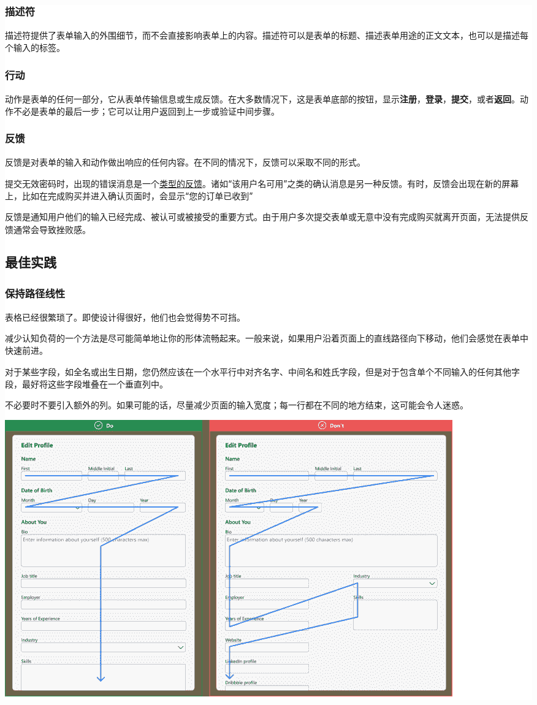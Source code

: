 ### 描述符

描述符提供了表单输入的外围细节，而不会直接影响表单上的内容。描述符可以是表单的标题、描述表单用途的正文文本，也可以是描述每个输入的标签。

### 行动

动作是表单的任何一部分，它从表单传输信息或生成反馈。在大多数情况下，这是表单底部的按钮，显示**注册**，**登录**，**提交**，或者**返回**。动作不必是表单的最后一步；它可以让用户返回到上一步或验证中间步骤。

### 反馈

反馈是对表单的输入和动作做出响应的任何内容。在不同的情况下，反馈可以采取不同的形式。

提交无效密码时，出现的错误消息是一个[类型的反馈](https://blog.logrocket.com/designing-microinteractions-better-app-ux/)。诸如“该用户名可用”之类的确认消息是另一种反馈。有时，反馈会出现在新的屏幕上，比如在完成购买并进入确认页面时，会显示“您的订单已收到”

反馈是通知用户他们的输入已经完成、被认可或被接受的重要方式。由于用户多次提交表单或无意中没有完成购买就离开页面，无法提供反馈通常会导致挫败感。

## 最佳实践

### 保持路径线性

表格已经很繁琐了。即使设计得很好，他们也会觉得势不可挡。

减少认知负荷的一个方法是尽可能简单地让你的形体流畅起来。一般来说，如果用户沿着页面上的直线路径向下移动，他们会感觉在表单中快速前进。

对于某些字段，如全名或出生日期，您仍然应该在一个水平行中对齐名字、中间名和姓氏字段，但是对于包含单个不同输入的任何其他字段，最好将这些字段堆叠在一个垂直列中。

不必要时不要引入额外的列。如果可能的话，尽量减少页面的输入宽度；每一行都在不同的地方结束，这可能会令人迷惑。

![Unnecessary Columns](img/3260e033349cbbbd259df7245ed15a53.png)
